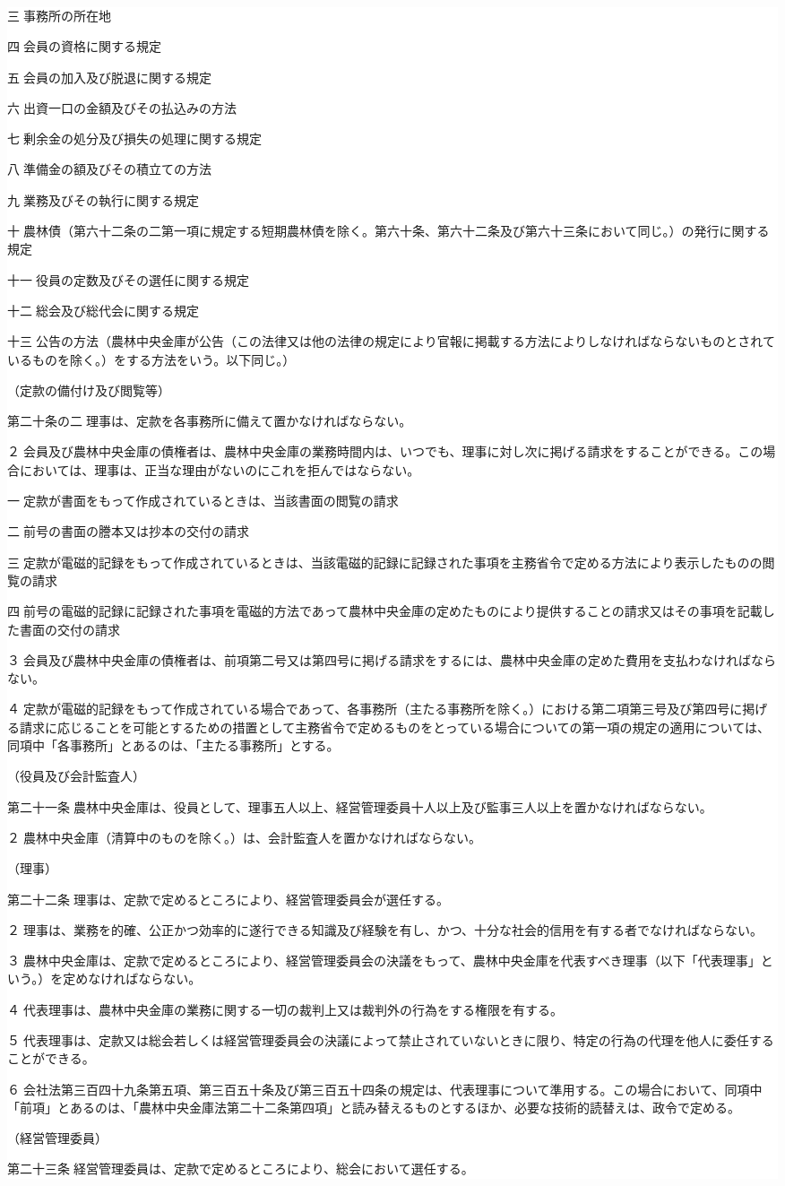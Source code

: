 三 事務所の所在地

四 会員の資格に関する規定

五 会員の加入及び脱退に関する規定

六 出資一口の金額及びその払込みの方法

七 剰余金の処分及び損失の処理に関する規定

八 準備金の額及びその積立ての方法

九 業務及びその執行に関する規定

十 農林債（第六十二条の二第一項に規定する短期農林債を除く。第六十条、第六十二条及び第六十三条において同じ。）の発行に関する規定

十一 役員の定数及びその選任に関する規定

十二 総会及び総代会に関する規定

十三 公告の方法（農林中央金庫が公告（この法律又は他の法律の規定により官報に掲載する方法によりしなければならないものとされているものを除く。）をする方法をいう。以下同じ。）

（定款の備付け及び閲覧等）

第二十条の二 理事は、定款を各事務所に備えて置かなければならない。

２ 会員及び農林中央金庫の債権者は、農林中央金庫の業務時間内は、いつでも、理事に対し次に掲げる請求をすることができる。この場合においては、理事は、正当な理由がないのにこれを拒んではならない。

一 定款が書面をもって作成されているときは、当該書面の閲覧の請求

二 前号の書面の謄本又は抄本の交付の請求

三 定款が電磁的記録をもって作成されているときは、当該電磁的記録に記録された事項を主務省令で定める方法により表示したものの閲覧の請求

四 前号の電磁的記録に記録された事項を電磁的方法であって農林中央金庫の定めたものにより提供することの請求又はその事項を記載した書面の交付の請求

３ 会員及び農林中央金庫の債権者は、前項第二号又は第四号に掲げる請求をするには、農林中央金庫の定めた費用を支払わなければならない。

４ 定款が電磁的記録をもって作成されている場合であって、各事務所（主たる事務所を除く。）における第二項第三号及び第四号に掲げる請求に応じることを可能とするための措置として主務省令で定めるものをとっている場合についての第一項の規定の適用については、同項中「各事務所」とあるのは、「主たる事務所」とする。

（役員及び会計監査人）

第二十一条 農林中央金庫は、役員として、理事五人以上、経営管理委員十人以上及び監事三人以上を置かなければならない。

２ 農林中央金庫（清算中のものを除く。）は、会計監査人を置かなければならない。

（理事）

第二十二条 理事は、定款で定めるところにより、経営管理委員会が選任する。

２ 理事は、業務を的確、公正かつ効率的に遂行できる知識及び経験を有し、かつ、十分な社会的信用を有する者でなければならない。

３ 農林中央金庫は、定款で定めるところにより、経営管理委員会の決議をもって、農林中央金庫を代表すべき理事（以下「代表理事」という。）を定めなければならない。

４ 代表理事は、農林中央金庫の業務に関する一切の裁判上又は裁判外の行為をする権限を有する。

５ 代表理事は、定款又は総会若しくは経営管理委員会の決議によって禁止されていないときに限り、特定の行為の代理を他人に委任することができる。

６ 会社法第三百四十九条第五項、第三百五十条及び第三百五十四条の規定は、代表理事について準用する。この場合において、同項中「前項」とあるのは、「農林中央金庫法第二十二条第四項」と読み替えるものとするほか、必要な技術的読替えは、政令で定める。

（経営管理委員）

第二十三条 経営管理委員は、定款で定めるところにより、総会において選任する。
